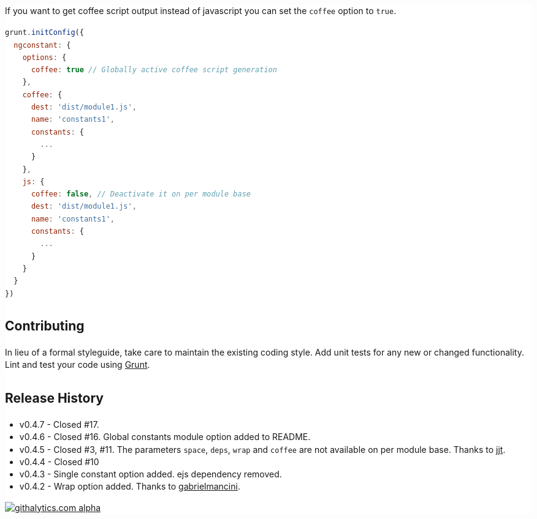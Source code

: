If you want to get coffee script output instead of javascript you can set the `coffee` option to `true`.

```js
grunt.initConfig({
  ngconstant: {
    options: {
      coffee: true // Globally active coffee script generation
    },
    coffee: {
      dest: 'dist/module1.js',
      name: 'constants1',
      constants: {
        ...
      }
    },
    js: {
      coffee: false, // Deactivate it on per module base
      dest: 'dist/module1.js',
      name: 'constants1',
      constants: {
        ...
      }
    }
  }
})
```

## Contributing
In lieu of a formal styleguide, take care to maintain the existing coding style. Add unit tests for any new or changed functionality. Lint and test your code using [Grunt](http://gruntjs.com/).

## Release History

 * v0.4.7 - Closed #17.
 * v0.4.6 - Closed #16. Global constants module option added to README.
 * v0.4.5 - Closed #3, #11. The parameters `space`, `deps`, `wrap` and `coffee` are not available on per module base. Thanks to [jjt](https://github.com/jjt).
 * v0.4.4 - Closed #10
 * v0.4.3 - Single constant option added. ejs dependency removed.
 * v0.4.2 - Wrap option added. Thanks to [gabrielmancini](https://github.com/gabrielmancini).

[![githalytics.com alpha](https://cruel-carlota.pagodabox.com/b4bfcf00e0466f3f65e49548850d5d6e "githalytics.com")](http://githalytics.com/werk85/grunt-ng-constant)
